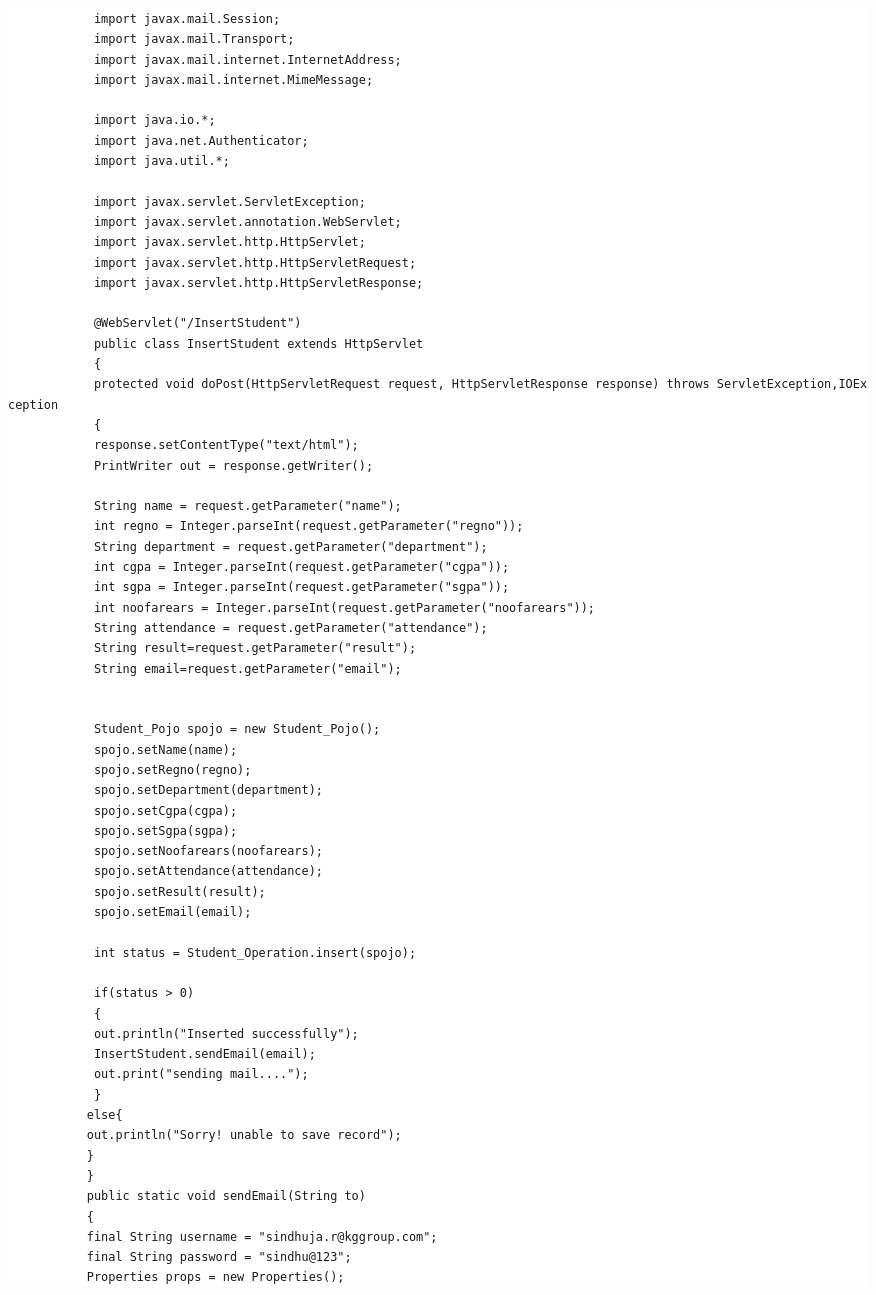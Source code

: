 ```
            import javax.mail.Session;
            import javax.mail.Transport;
            import javax.mail.internet.InternetAddress;
            import javax.mail.internet.MimeMessage;

            import java.io.*;
            import java.net.Authenticator;
            import java.util.*;

            import javax.servlet.ServletException;  
            import javax.servlet.annotation.WebServlet;  
            import javax.servlet.http.HttpServlet;  
            import javax.servlet.http.HttpServletRequest;  
            import javax.servlet.http.HttpServletResponse;  

            @WebServlet("/InsertStudent")
            public class InsertStudent extends HttpServlet
            {
            protected void doPost(HttpServletRequest request, HttpServletResponse response) throws ServletException,IOException
            {
            response.setContentType("text/html");
            PrintWriter out = response.getWriter();

            String name = request.getParameter("name");
            int regno = Integer.parseInt(request.getParameter("regno"));
            String department = request.getParameter("department");
            int cgpa = Integer.parseInt(request.getParameter("cgpa"));
            int sgpa = Integer.parseInt(request.getParameter("sgpa"));
            int noofarears = Integer.parseInt(request.getParameter("noofarears"));
            String attendance = request.getParameter("attendance");
            String result=request.getParameter("result");
            String email=request.getParameter("email");


            Student_Pojo spojo = new Student_Pojo();
            spojo.setName(name);
            spojo.setRegno(regno);
            spojo.setDepartment(department);
            spojo.setCgpa(cgpa);
            spojo.setSgpa(sgpa);
            spojo.setNoofarears(noofarears);
            spojo.setAttendance(attendance);
            spojo.setResult(result);
            spojo.setEmail(email);

            int status = Student_Operation.insert(spojo);
    
            if(status > 0)
            {
            out.println("Inserted successfully");
            InsertStudent.sendEmail(email);
            out.print("sending mail....");
            }
           else{  
           out.println("Sorry! unable to save record");  
           }  
           }
           public static void sendEmail(String to)
           {  
           final String username = "sindhuja.r@kggroup.com";
           final String password = "sindhu@123";
           Properties props = new Properties();
```